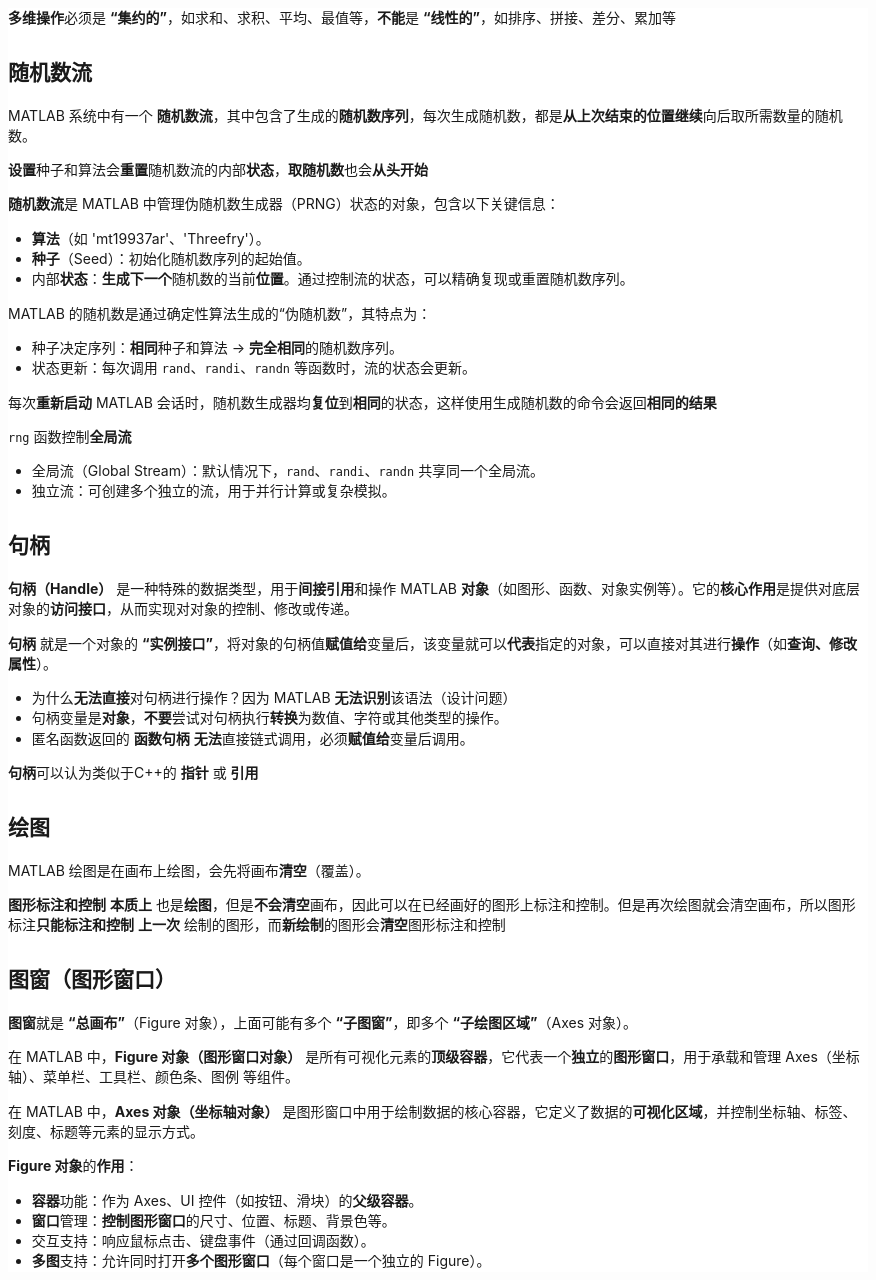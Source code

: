 **多维操作**必须是 **“集约的”**，如求和、求积、平均、最值等，**不能**是 **“线性的”**，如排序、拼接、差分、累加等

## 随机数流
MATLAB 系统中有一个 **随机数流**，其中包含了生成的**随机数序列**，每次生成随机数，都是**从上次结束的位置继续**向后取所需数量的随机数。

**设置**种子和算法会**重置**随机数流的内部**状态**，**取随机数**也会**从头开始**


**随机数流**是 MATLAB 中管理伪随机数生成器（PRNG）状态的对象，包含以下关键信息：
- **算法**（如 'mt19937ar'、'Threefry'）。
- **种子**（Seed）：初始化随机数序列的起始值。
- 内部**状态**：**生成下一个**随机数的当前**位置**。通过控制流的状态，可以精确复现或重置随机数序列。

MATLAB 的随机数是通过确定性算法生成的“伪随机数”，其特点为：
- 种子决定序列：**相同**种子和算法 → **完全相同**的随机数序列。
- 状态更新：每次调用 `rand`、`randi`、`randn` 等函数时，流的状态会更新。

每次**重新启动** MATLAB 会话时，随机数生成器均**复位**到**相同**的状态，这样使用生成随机数的命令会返回**相同的结果**

`rng` 函数控制**全局流**
- 全局流（Global Stream）：默认情况下，`rand`、`randi`、`randn` 共享同一个全局流。
- 独立流：可创建多个独立的流，用于并行计算或复杂模拟。

## 句柄
**句柄（Handle）** 是一种特殊的数据类型，用于**间接引用**和操作 MATLAB **对象**（如图形、函数、对象实例等）。它的**核心作用**是提供对底层对象的**访问接口**，从而实现对对象的控制、修改或传递。

**句柄** 就是一个对象的 **“实例接口”**，将对象的句柄值**赋值给**变量后，该变量就可以**代表**指定的对象，可以直接对其进行**操作**（如**查询、修改属性**）。
- 为什么**无法直接**对句柄进行操作？因为 MATLAB **无法识别**该语法（设计问题）
- 句柄变量是**对象**，**不要**尝试对句柄执行**转换**为数值、字符或其他类型的操作。
- 匿名函数返回的 **函数句柄** **无法**直接链式调用，必须**赋值给**变量后调用。

**句柄**可以认为类似于C++的 **指针** 或 **引用**

## 绘图
MATLAB 绘图是在画布上绘图，会先将画布**清空**（覆盖）。

**图形标注和控制** **本质上** 也是**绘图**，但是**不会清空**画布，因此可以在已经画好的图形上标注和控制。但是再次绘图就会清空画布，所以图形标注**只能标注和控制** **上一次** 绘制的图形，而**新绘制**的图形会**清空**图形标注和控制

## 图窗（图形窗口）
**图窗**就是 **“总画布”**（Figure 对象），上面可能有多个 **“子图窗”**，即多个 **“子绘图区域”**（Axes 对象）。

在 MATLAB 中，**Figure 对象（图形窗口对象）** 是所有可视化元素的**顶级容器**，它代表一个**独立**的**图形窗口**，用于承载和管理 Axes（坐标轴）、菜单栏、工具栏、颜色条、图例 等组件。

在 MATLAB 中，**Axes 对象（坐标轴对象）** 是图形窗口中用于绘制数据的核心容器，它定义了数据的**可视化区域**，并控制坐标轴、标签、刻度、标题等元素的显示方式。

**Figure 对象**的**作用**：
- **容器**功能：作为 Axes、UI 控件（如按钮、滑块）的**父级容器**。
- **窗口**管理：**控制图形窗口**的尺寸、位置、标题、背景色等。
- 交互支持：响应鼠标点击、键盘事件（通过回调函数）。
- **多图**支持：允许同时打开**多个图形窗口**（每个窗口是一个独立的 Figure）。
